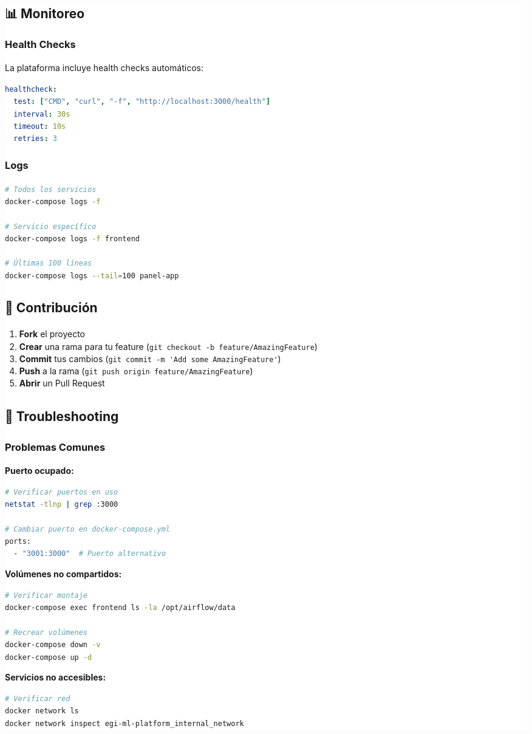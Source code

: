 ## 📊 Monitoreo

### Health Checks

La plataforma incluye health checks automáticos:

```yaml
healthcheck:
  test: ["CMD", "curl", "-f", "http://localhost:3000/health"]
  interval: 30s
  timeout: 10s
  retries: 3
```

### Logs

```bash
# Todos los servicios
docker-compose logs -f

# Servicio específico
docker-compose logs -f frontend

# Últimas 100 líneas
docker-compose logs --tail=100 panel-app
```

## 🤝 Contribución

1. **Fork** el proyecto
2. **Crear** una rama para tu feature (`git checkout -b feature/AmazingFeature`)
3. **Commit** tus cambios (`git commit -m 'Add some AmazingFeature'`)
4. **Push** a la rama (`git push origin feature/AmazingFeature`)
5. **Abrir** un Pull Request

## 🔧 Troubleshooting

### Problemas Comunes

**Puerto ocupado:**
```bash
# Verificar puertos en uso
netstat -tlnp | grep :3000

# Cambiar puerto en docker-compose.yml
ports:
  - "3001:3000"  # Puerto alternativo
```

**Volúmenes no compartidos:**
```bash
# Verificar montaje
docker-compose exec frontend ls -la /opt/airflow/data

# Recrear volúmenes
docker-compose down -v
docker-compose up -d
```

**Servicios no accesibles:**
```bash
# Verificar red
docker network ls
docker network inspect egi-ml-platform_internal_network
```
